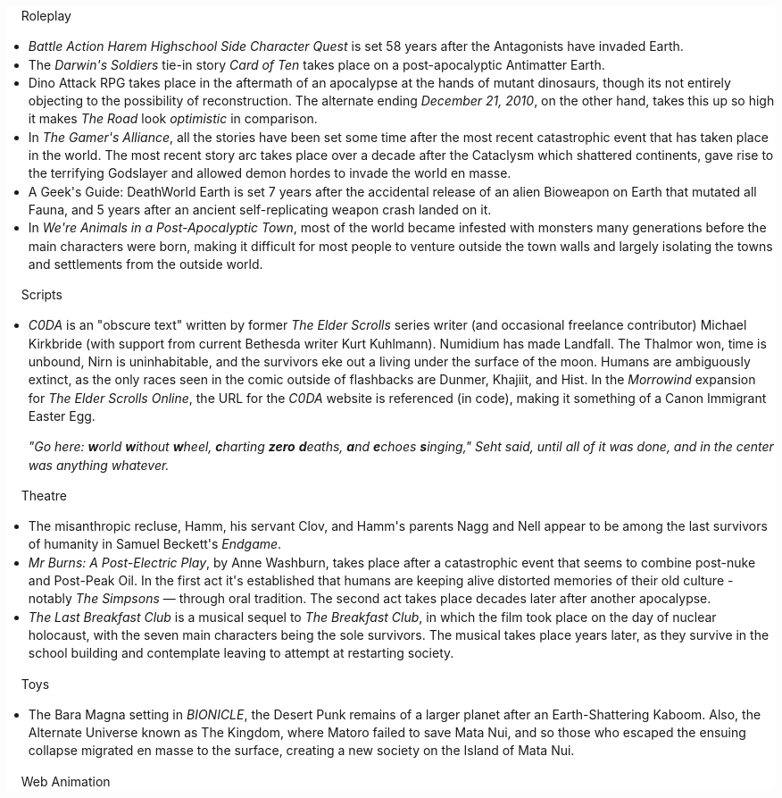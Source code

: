     Roleplay 

-   _Battle Action Harem Highschool Side Character Quest_ is set 58 years after the Antagonists have invaded Earth.
-   The _Darwin's Soldiers_ tie-in story _Card of Ten_ takes place on a post-apocalyptic Antimatter Earth.
-   Dino Attack RPG takes place in the aftermath of an apocalypse at the hands of mutant dinosaurs, though its not entirely objecting to the possibility of reconstruction. The alternate ending _December 21, 2010_, on the other hand, takes this up so high it makes _The Road_ look _optimistic_ in comparison.
-   In _The Gamer's Alliance_, all the stories have been set some time after the most recent catastrophic event that has taken place in the world. The most recent story arc takes place over a decade after the Cataclysm which shattered continents, gave rise to the terrifying Godslayer and allowed demon hordes to invade the world en masse.
-   A Geek's Guide: DeathWorld Earth is set 7 years after the accidental release of an alien Bioweapon on Earth that mutated all Fauna, and 5 years after an ancient self-replicating weapon crash landed on it.
-   In _We're Animals in a Post-Apocalyptic Town_, most of the world became infested with monsters many generations before the main characters were born, making it difficult for most people to venture outside the town walls and largely isolating the towns and settlements from the outside world.

    Scripts 

-   _C0DA_ is an "obscure text" written by former _The Elder Scrolls_ series writer (and occasional freelance contributor) Michael Kirkbride (with support from current Bethesda writer Kurt Kuhlmann). Numidium has made Landfall. The Thalmor won, time is unbound, Nirn is uninhabitable, and the survivors eke out a living under the surface of the moon. Humans are ambiguously extinct, as the only races seen in the comic outside of flashbacks are Dunmer, Khajiit, and Hist. In the _Morrowind_ expansion for _The Elder Scrolls Online_, the URL for the _C0DA_ website is referenced (in code), making it something of a Canon Immigrant Easter Egg.
    
    _"Go here: **w**orld **w**ithout **w**heel, **c**harting **zero** **d**eaths, **a**nd **e**choes **s**inging," Seht said, until all of it was done, and in the center was anything whatever._
    

    Theatre 

-   The misanthropic recluse, Hamm, his servant Clov, and Hamm's parents Nagg and Nell appear to be among the last survivors of humanity in Samuel Beckett's _Endgame_.
-   _Mr Burns: A Post-Electric Play_, by Anne Washburn, takes place after a catastrophic event that seems to combine post-nuke and Post-Peak Oil. In the first act it's established that humans are keeping alive distorted memories of their old culture - notably _The Simpsons_ — through oral tradition. The second act takes place decades later after another apocalypse.
-   _The Last Breakfast Club_ is a musical sequel to _The Breakfast Club_, in which the film took place on the day of nuclear holocaust, with the seven main characters being the sole survivors. The musical takes place years later, as they survive in the school building and contemplate leaving to attempt at restarting society.

    Toys 

-   The Bara Magna setting in _BIONICLE_, the Desert Punk remains of a larger planet after an Earth-Shattering Kaboom. Also, the Alternate Universe known as The Kingdom, where Matoro failed to save Mata Nui, and so those who escaped the ensuing collapse migrated en masse to the surface, creating a new society on the Island of Mata Nui.

    Web Animation 
